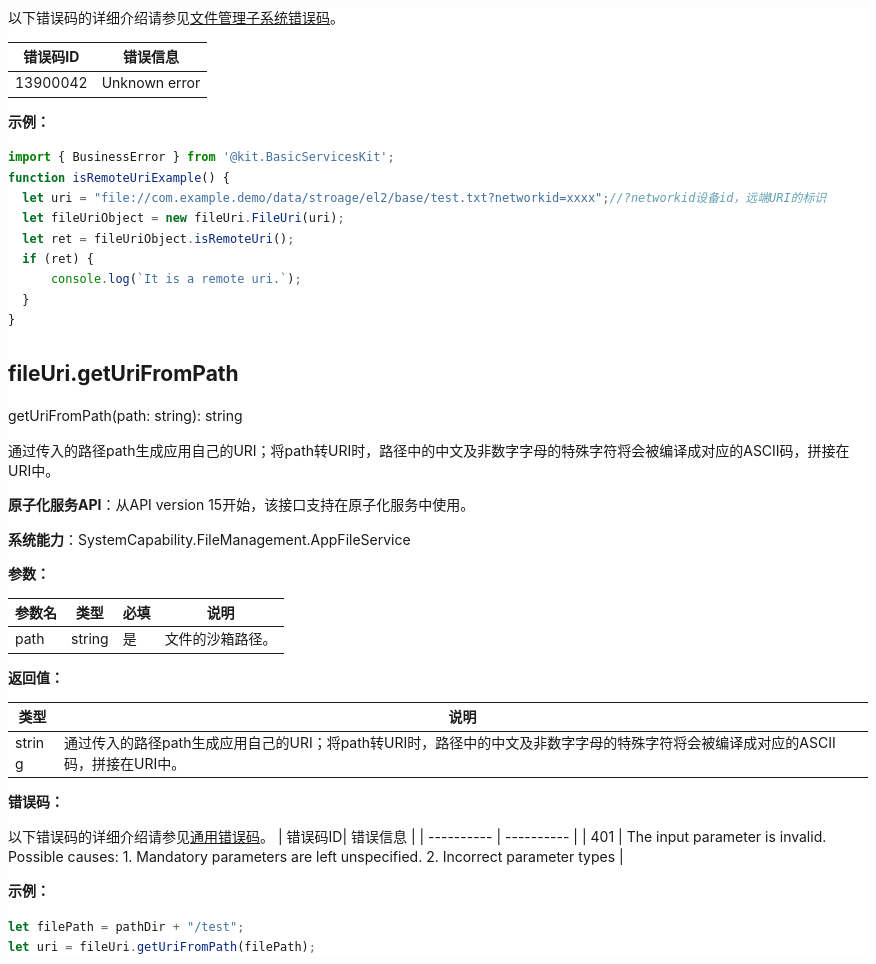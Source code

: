 以下错误码的详细介绍请参见[文件管理子系统错误码](errorcode-filemanagement.md)。

| 错误码ID| 错误信息|
| --------- |--------|
| 13900042 | Unknown error|

**示例：**

  ```ts
  import { BusinessError } from '@kit.BasicServicesKit';
  function isRemoteUriExample() {
    let uri = "file://com.example.demo/data/stroage/el2/base/test.txt?networkid=xxxx";//?networkid设备id，远端URI的标识
    let fileUriObject = new fileUri.FileUri(uri);
    let ret = fileUriObject.isRemoteUri();
    if (ret) {
        console.log(`It is a remote uri.`);
    }
  }
  ```

## fileUri.getUriFromPath

getUriFromPath(path: string): string

通过传入的路径path生成应用自己的URI；将path转URI时，路径中的中文及非数字字母的特殊字符将会被编译成对应的ASCII码，拼接在URI中。

**原子化服务API**：从API version 15开始，该接口支持在原子化服务中使用。

**系统能力**：SystemCapability.FileManagement.AppFileService

**参数：**

| 参数名 | 类型   | 必填 | 说明|
| ------ | ------ | ---- | ------- |
| path   | string | 是   | 文件的沙箱路径。 |

**返回值：**

  | 类型 | 说明|
  | ------- |------|
  | string | 通过传入的路径path生成应用自己的URI；将path转URI时，路径中的中文及非数字字母的特殊字符将会被编译成对应的ASCII码，拼接在URI中。 |

**错误码：**  

以下错误码的详细介绍请参见[通用错误码](../errorcode-universal.md)。
| 错误码ID| 错误信息        |
| ---------- | ---------- |
| 401 | The input parameter is invalid. Possible causes: 1. Mandatory parameters are left unspecified. 2. Incorrect parameter types |

**示例：**

  ```ts
  let filePath = pathDir + "/test";
  let uri = fileUri.getUriFromPath(filePath);
  ```